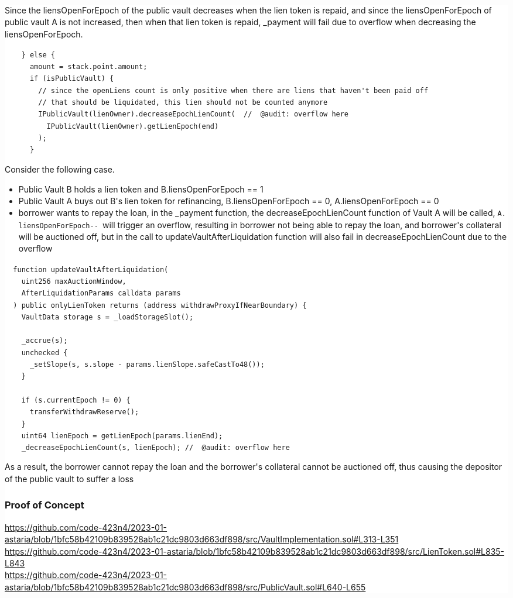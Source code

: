 
Since the liensOpenForEpoch of the public vault decreases when the lien token is repaid, and since the liensOpenForEpoch of public vault A is not increased, then when that lien token is repaid, \_payment will fail due to overflow when decreasing the liensOpenForEpoch.

```solidity
    } else {
      amount = stack.point.amount;
      if (isPublicVault) {
        // since the openLiens count is only positive when there are liens that haven't been paid off
        // that should be liquidated, this lien should not be counted anymore
        IPublicVault(lienOwner).decreaseEpochLienCount(  //  @audit: overflow here
          IPublicVault(lienOwner).getLienEpoch(end)
        );
      }
```

Consider the following case.
- Public Vault B holds a lien token and B.liensOpenForEpoch == 1
- Public Vault A buys out B's lien token for refinancing, B.liensOpenForEpoch == 0, A.liensOpenForEpoch == 0
- borrower wants to repay the loan, in the \_payment function, the decreaseEpochLienCount function of Vault A will be called, ` A.liensOpenForEpoch--  `will trigger an overflow, resulting in borrower not being able to repay the loan, and borrower's collateral will be auctioned off, but in the call to updateVaultAfterLiquidation function will also fail in decreaseEpochLienCount due to the overflow

```solidity
  function updateVaultAfterLiquidation(
    uint256 maxAuctionWindow,
    AfterLiquidationParams calldata params
  ) public onlyLienToken returns (address withdrawProxyIfNearBoundary) {
    VaultData storage s = _loadStorageSlot();

    _accrue(s);
    unchecked {
      _setSlope(s, s.slope - params.lienSlope.safeCastTo48());
    }

    if (s.currentEpoch != 0) {
      transferWithdrawReserve();
    }
    uint64 lienEpoch = getLienEpoch(params.lienEnd);
    _decreaseEpochLienCount(s, lienEpoch); //  @audit: overflow here
```

As a result, the borrower cannot repay the loan and the borrower's collateral cannot be auctioned off, thus causing the depositor of the public vault to suffer a loss

### Proof of Concept

<https://github.com/code-423n4/2023-01-astaria/blob/1bfc58b42109b839528ab1c21dc9803d663df898/src/VaultImplementation.sol#L313-L351><br>
<https://github.com/code-423n4/2023-01-astaria/blob/1bfc58b42109b839528ab1c21dc9803d663df898/src/LienToken.sol#L835-L843><br>
<https://github.com/code-423n4/2023-01-astaria/blob/1bfc58b42109b839528ab1c21dc9803d663df898/src/PublicVault.sol#L640-L655>

